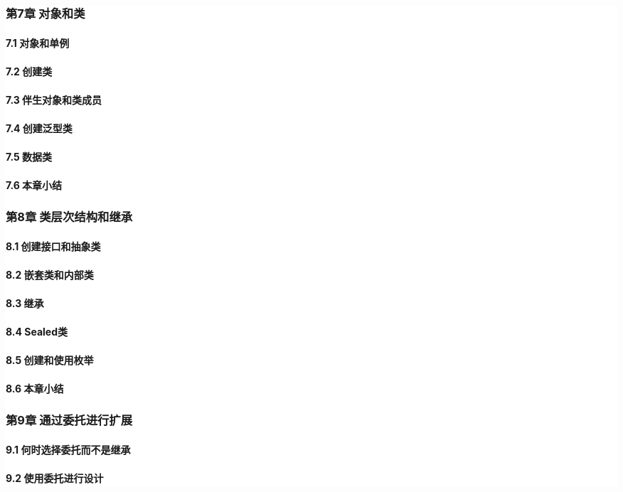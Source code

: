 ### 第7章 对象和类

#### 7.1 对象和单例







#### 7.2 创建类











#### 7.3 伴生对象和类成员









#### 7.4 创建泛型类

#### 7.5 数据类

#### 7.6 本章小结

### 第8章 类层次结构和继承

#### 8.1 创建接口和抽象类







#### 8.2 嵌套类和内部类

#### 8.3 继承

#### 8.4 Sealed类

#### 8.5 创建和使用枚举

#### 8.6 本章小结

### 第9章 通过委托进行扩展

#### 9.1 何时选择委托而不是继承

#### 9.2 使用委托进行设计

